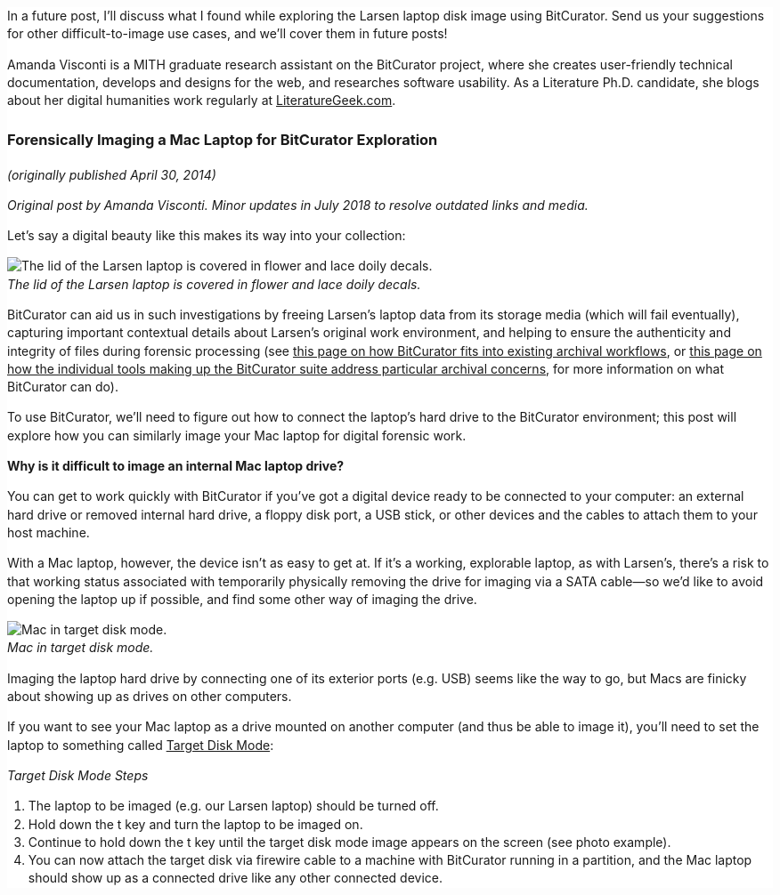 In a future post, I’ll discuss what I found while exploring the Larsen laptop disk image using BitCurator. Send us your suggestions for other difficult-to-image use cases, and we’ll cover them in future posts!

Amanda Visconti is a MITH graduate research assistant on the BitCurator project, where she creates user-friendly technical documentation, develops and designs for the web, and researches software usability. As a Literature Ph.D. candidate, she blogs about her digital humanities work regularly at [LiteratureGeek.com](https://literaturegeek.com/).

### Forensically Imaging a Mac Laptop for BitCurator Exploration  
*(originally published April 30, 2014)*

*Original post by Amanda Visconti. Minor updates in July 2018 to resolve outdated links and media.*

Let’s say a digital beauty like this makes its way into your collection:

![The lid of the Larsen laptop is covered in flower and lace doily decals.](https://bitcurator.github.io/images/posts/original-mac-300x158.jpg)  
*The lid of the Larsen laptop is covered in flower and lace doily decals.*

BitCurator can aid us in such investigations by freeing Larsen’s laptop data from its storage media (which will fail eventually), capturing important contextual details about Larsen’s original work environment, and helping to ensure the authenticity and integrity of files during forensic processing (see [this page on how BitCurator fits into existing archival workflows](https://confluence.educopia.org/display/BC/Workflow+Overview), or [this page on how the individual tools making up the BitCurator suite address particular archival concerns](https://confluence.educopia.org/display/BC/Tasks+and+Tools+Overview), for more information on what BitCurator can do).

To use BitCurator, we’ll need to figure out how to connect the laptop’s hard drive to the BitCurator environment; this post will explore how you can similarly image your Mac laptop for digital forensic work.

**Why is it difficult to image an internal Mac laptop drive?**

You can get to work quickly with BitCurator if you’ve got a digital device ready to be connected to your computer: an external hard drive or removed internal hard drive, a floppy disk port, a USB stick, or other devices and the cables to attach them to your host machine.

With a Mac laptop, however, the device isn’t as easy to get at. If it’s a working, explorable laptop, as with Larsen’s, there’s a risk to that working status associated with temporarily physically removing the drive for imaging via a SATA cable—so we’d like to avoid opening the laptop up if possible, and find some other way of imaging the drive.

![Mac in target disk mode.](https://bitcurator.github.io/images/posts/opened-mac-267x300.jpg)  
*Mac in target disk mode.*

Imaging the laptop hard drive by connecting one of its exterior ports (e.g. USB) seems like the way to go, but Macs are finicky about showing up as drives on other computers.

If you want to see your Mac laptop as a drive mounted on another computer (and thus be able to image it), you’ll need to set the laptop to something called [Target Disk Mode](http://en.wikipedia.org/wiki/Target_Disk_Mode):

*Target Disk Mode Steps*

1. The laptop to be imaged (e.g. our Larsen laptop) should be turned off.
2. Hold down the t key and turn the laptop to be imaged on.
3. Continue to hold down the t key until the target disk mode image appears on the screen (see photo example).
4. You can now attach the target disk via firewire cable to a machine with BitCurator running in a partition, and the Mac laptop should show up as a connected drive like any other connected device.
